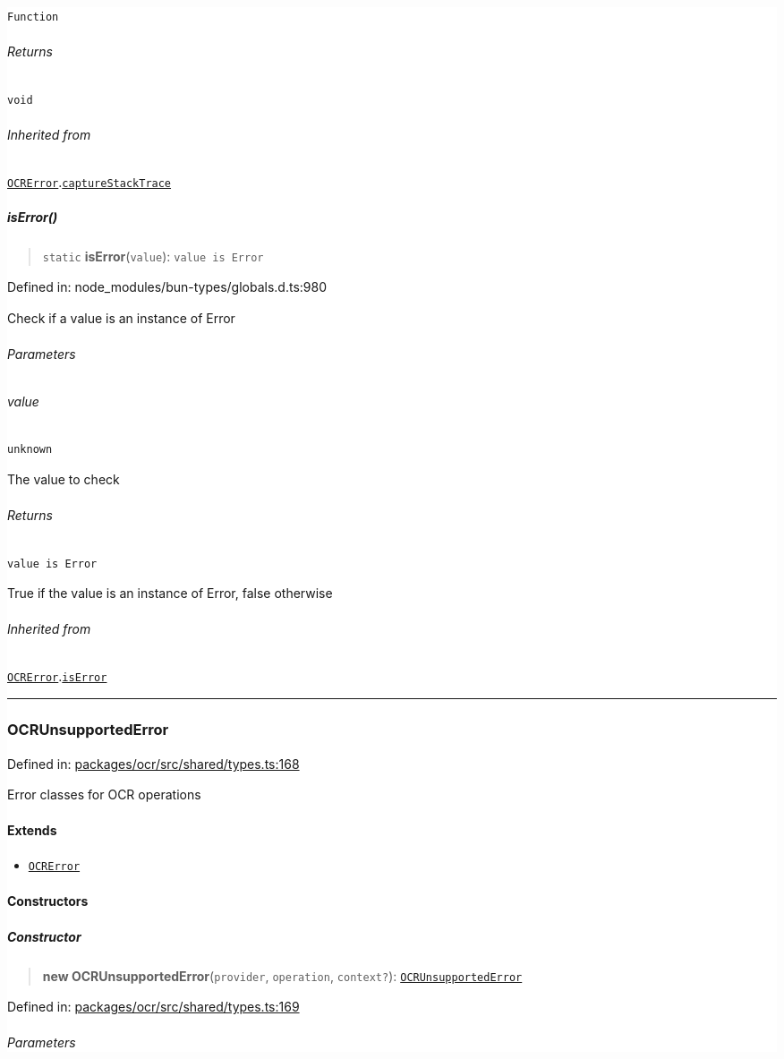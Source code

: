 `Function`

###### Returns

`void`

###### Inherited from

[`OCRError`](#ocrerror).[`captureStackTrace`](#capturestacktrace-3)

##### isError()

> `static` **isError**(`value`): `value is Error`

Defined in: node\_modules/bun-types/globals.d.ts:980

Check if a value is an instance of Error

###### Parameters

###### value

`unknown`

The value to check

###### Returns

`value is Error`

True if the value is an instance of Error, false otherwise

###### Inherited from

[`OCRError`](#ocrerror).[`isError`](#iserror-2)

***

### OCRUnsupportedError

Defined in: [packages/ocr/src/shared/types.ts:168](https://github.com/happyvertical/sdk/blob/80a6c47fe85b9796ffdbac5379a03ea69133c54c/packages/ocr/src/shared/types.ts#L168)

Error classes for OCR operations

#### Extends

- [`OCRError`](#ocrerror)

#### Constructors

##### Constructor

> **new OCRUnsupportedError**(`provider`, `operation`, `context?`): [`OCRUnsupportedError`](#ocrunsupportederror)

Defined in: [packages/ocr/src/shared/types.ts:169](https://github.com/happyvertical/sdk/blob/80a6c47fe85b9796ffdbac5379a03ea69133c54c/packages/ocr/src/shared/types.ts#L169)

###### Parameters
